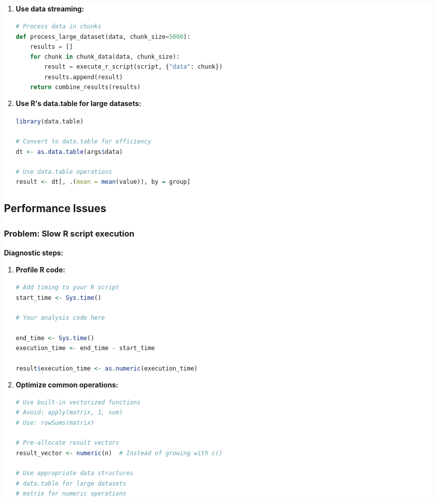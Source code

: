1. **Use data streaming:**
   ```python
   # Process data in chunks
   def process_large_dataset(data, chunk_size=5000):
       results = []
       for chunk in chunk_data(data, chunk_size):
           result = execute_r_script(script, {"data": chunk})
           results.append(result)
       return combine_results(results)
   ```

2. **Use R's data.table for large datasets:**
   ```r
   library(data.table)
   
   # Convert to data.table for efficiency
   dt <- as.data.table(args$data)
   
   # Use data.table operations
   result <- dt[, .(mean = mean(value)), by = group]
   ```

## Performance Issues

### Problem: Slow R script execution

**Diagnostic steps:**

1. **Profile R code:**
   ```r
   # Add timing to your R script
   start_time <- Sys.time()
   
   # Your analysis code here
   
   end_time <- Sys.time()
   execution_time <- end_time - start_time
   
   result$execution_time <- as.numeric(execution_time)
   ```

2. **Optimize common operations:**
   ```r
   # Use built-in vectorized functions
   # Avoid: apply(matrix, 1, sum)
   # Use: rowSums(matrix)
   
   # Pre-allocate result vectors
   result_vector <- numeric(n)  # Instead of growing with c()
   
   # Use appropriate data structures
   # data.table for large datasets
   # matrix for numeric operations
   ```
